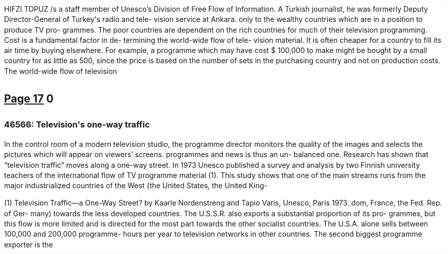 HIFZI TOPUZ /s a staff member of Unesco’s 
Division of Free Flow of Information. A 
Turkish journalist, he was formerly Deputy 
Director-General of Turkey's radio and tele- 
vision service at Ankara. 
only to the wealthy countries which 
are in a position to produce TV pro- 
grammes. The poor countries are 
dependent on the rich countries for 
much of their television programming. 
Cost is a fundamental factor in de- 
termining the world-wide flow of tele- 
vision material. It is often cheaper 
for a country to fill its air time by 
buying elsewhere. For example, a 
programme which may have cost 
$ 100,000 to make might be bought 
by a small country for as little as 
500, since the price is based on 
the number of sets in the purchasing 
country and not on production costs. 
The world-wide flow of television

## [Page 17](https://demo.humlab.umu.se/courier/074810engo.pdf#page=17) 0

### 46566: Television's one-way traffic

  
In the control room of a 
modern television studio, 
the programme director 
monitors the quality of 
the images and selects 
the pictures which will appear 
on viewers’ screens. 
programmes and news is thus an un- 
balanced one. Research has shown 
that “television traffic” moves along 
a one-way street. 
In 1973 Unesco published a survey 
and analysis by two Finnish university 
teachers of the international flow of 
TV programme material (1). 
This study shows that one of the 
main streams runs from the major 
industrialized countries of the West 
{the United States, the United King- 
  
(1) Television Traffic—a One-Way Street? 
by Kaarle Nordenstreng and Tapio Varis, 
Unesco, Paris 1973. 
dom, France, the Fed. Rep. of Ger- 
many) towards the less developed 
countries. The U.S.S.R. also exports 
a substantial proportion of its pro- 
grammes, but this flow is more limited 
and is directed for the most part 
towards the other socialist countries. 
The U.S.A. alone sells between 
100,000 and 200,000 programme- 
hours per year to television networks 
in other countries. The second 
biggest programme exporter is the 